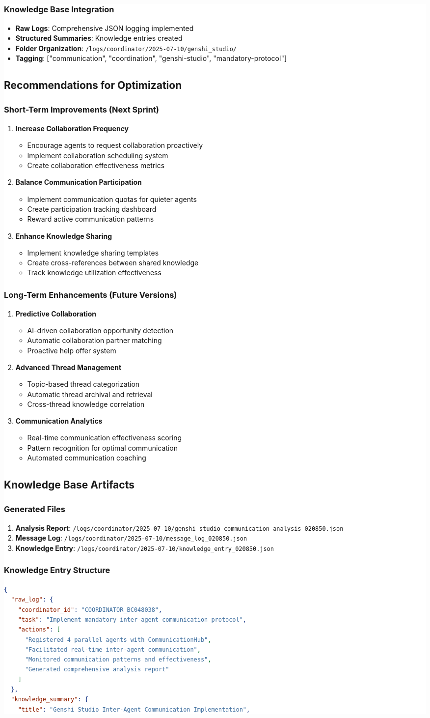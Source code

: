 ### Knowledge Base Integration
- **Raw Logs**: Comprehensive JSON logging implemented
- **Structured Summaries**: Knowledge entries created
- **Folder Organization**: `/logs/coordinator/2025-07-10/genshi_studio/`
- **Tagging**: ["communication", "coordination", "genshi-studio", "mandatory-protocol"]

## Recommendations for Optimization

### Short-Term Improvements (Next Sprint)
1. **Increase Collaboration Frequency**
   - Encourage agents to request collaboration proactively
   - Implement collaboration scheduling system
   - Create collaboration effectiveness metrics

2. **Balance Communication Participation**
   - Implement communication quotas for quieter agents
   - Create participation tracking dashboard
   - Reward active communication patterns

3. **Enhance Knowledge Sharing**
   - Implement knowledge sharing templates
   - Create cross-references between shared knowledge
   - Track knowledge utilization effectiveness

### Long-Term Enhancements (Future Versions)
1. **Predictive Collaboration**
   - AI-driven collaboration opportunity detection
   - Automatic collaboration partner matching
   - Proactive help offer system

2. **Advanced Thread Management**
   - Topic-based thread categorization
   - Automatic thread archival and retrieval
   - Cross-thread knowledge correlation

3. **Communication Analytics**
   - Real-time communication effectiveness scoring
   - Pattern recognition for optimal communication
   - Automated communication coaching

## Knowledge Base Artifacts

### Generated Files
1. **Analysis Report**: `/logs/coordinator/2025-07-10/genshi_studio_communication_analysis_020850.json`
2. **Message Log**: `/logs/coordinator/2025-07-10/message_log_020850.json`
3. **Knowledge Entry**: `/logs/coordinator/2025-07-10/knowledge_entry_020850.json`

### Knowledge Entry Structure
```json
{
  "raw_log": {
    "coordinator_id": "COORDINATOR_BC048038",
    "task": "Implement mandatory inter-agent communication protocol",
    "actions": [
      "Registered 4 parallel agents with CommunicationHub",
      "Facilitated real-time inter-agent communication",
      "Monitored communication patterns and effectiveness",
      "Generated comprehensive analysis report"
    ]
  },
  "knowledge_summary": {
    "title": "Genshi Studio Inter-Agent Communication Implementation",
```